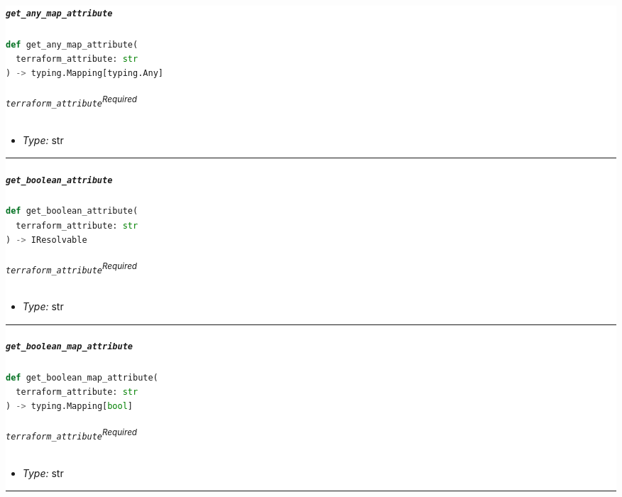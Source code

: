 
##### `get_any_map_attribute` <a name="get_any_map_attribute" id="@ithings/cdktf-provider-openstack.networkingPortforwardingV2.NetworkingPortforwardingV2.getAnyMapAttribute"></a>

```python
def get_any_map_attribute(
  terraform_attribute: str
) -> typing.Mapping[typing.Any]
```

###### `terraform_attribute`<sup>Required</sup> <a name="terraform_attribute" id="@ithings/cdktf-provider-openstack.networkingPortforwardingV2.NetworkingPortforwardingV2.getAnyMapAttribute.parameter.terraformAttribute"></a>

- *Type:* str

---

##### `get_boolean_attribute` <a name="get_boolean_attribute" id="@ithings/cdktf-provider-openstack.networkingPortforwardingV2.NetworkingPortforwardingV2.getBooleanAttribute"></a>

```python
def get_boolean_attribute(
  terraform_attribute: str
) -> IResolvable
```

###### `terraform_attribute`<sup>Required</sup> <a name="terraform_attribute" id="@ithings/cdktf-provider-openstack.networkingPortforwardingV2.NetworkingPortforwardingV2.getBooleanAttribute.parameter.terraformAttribute"></a>

- *Type:* str

---

##### `get_boolean_map_attribute` <a name="get_boolean_map_attribute" id="@ithings/cdktf-provider-openstack.networkingPortforwardingV2.NetworkingPortforwardingV2.getBooleanMapAttribute"></a>

```python
def get_boolean_map_attribute(
  terraform_attribute: str
) -> typing.Mapping[bool]
```

###### `terraform_attribute`<sup>Required</sup> <a name="terraform_attribute" id="@ithings/cdktf-provider-openstack.networkingPortforwardingV2.NetworkingPortforwardingV2.getBooleanMapAttribute.parameter.terraformAttribute"></a>

- *Type:* str

---